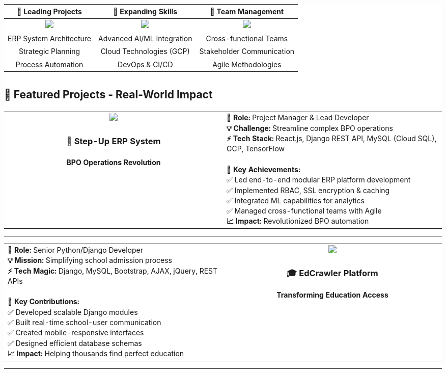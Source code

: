 | 🔭 **Leading Projects** | 🌱 **Expanding Skills** | 👥 **Team Management** |
|:---:|:---:|:---:|
| <img src="https://media.giphy.com/media/WUlplcMpOCEmTGBtBW/giphy.gif" width="50"> | <img src="https://media.giphy.com/media/LmNwrBhejkK9EFP504/giphy.gif" width="50"> | <img src="https://media.giphy.com/media/fwbZnTftCXVocKzfxR/giphy.gif" width="50"> |
| ERP System Architecture | Advanced AI/ML Integration | Cross-functional Teams |
| Strategic Planning | Cloud Technologies (GCP) | Stakeholder Communication |
| Process Automation | DevOps & CI/CD | Agile Methodologies |

</div>

## 🌟 Featured Projects - Real-World Impact

<div align="center">
  <table>
    <tr>
      <td align="center" width="50%">
        <img src="https://media.giphy.com/media/3oKIPnAiaMCws8nOsE/giphy.gif" width="80">
        <h3>🏢 Step-Up ERP System</h3>
        <h4>BPO Operations Revolution</h4>
      </td>
      <td align="left" width="50%">
        <strong>🎯 Role:</strong> Project Manager & Lead Developer<br>
        <strong>💡 Challenge:</strong> Streamline complex BPO operations<br>
        <strong>⚡ Tech Stack:</strong> React.js, Django REST API, MySQL (Cloud SQL), GCP, TensorFlow<br><br>
        <strong>🚀 Key Achievements:</strong><br>
        ✅ Led end-to-end modular ERP platform development<br>
        ✅ Implemented RBAC, SSL encryption & caching<br>
        ✅ Integrated ML capabilities for analytics<br>
        ✅ Managed cross-functional teams with Agile<br>
        <strong>📈 Impact:</strong> Revolutionized BPO automation
      </td>
    </tr>
  </table>
</div>

---

<div align="center">
  <table>
    <tr>
      <td align="left" width="50%">
        <strong>🎯 Role:</strong> Senior Python/Django Developer<br>
        <strong>💡 Mission:</strong> Simplifying school admission process<br>
        <strong>⚡ Tech Magic:</strong> Django, MySQL, Bootstrap, AJAX, jQuery, REST APIs<br><br>
        <strong>🚀 Key Contributions:</strong><br>
        ✅ Developed scalable Django modules<br>
        ✅ Built real-time school-user communication<br>
        ✅ Created mobile-responsive interfaces<br>
        ✅ Designed efficient database schemas<br>
        <strong>📈 Impact:</strong> Helping thousands find perfect education
      </td>
      <td align="center" width="50%">
        <img src="https://media.giphy.com/media/26BRv0ThflsHCqDrG/giphy.gif" width="80">
        <h3>🎓 EdCrawler Platform</h3>
        <h4>Transforming Education Access</h4>
      </td>
    </tr>
  </table>
</div>

---